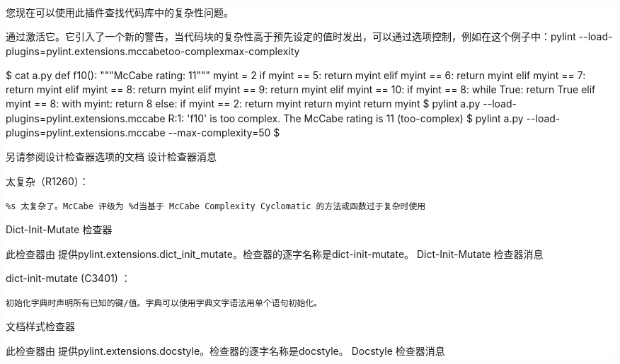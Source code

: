 您现在可以使用此插件查找代码库中的复杂性问题。

通过激活它。它引入了一个新的警告，当代码块的复杂性高于预先设定的值时发出，可以通过选项控制，例如在这个例子中：pylint --load-plugins=pylint.extensions.mccabetoo-complexmax-complexity

$ cat a.py
def f10():
    """McCabe rating: 11"""
    myint = 2
    if myint == 5:
        return myint
    elif myint == 6:
        return myint
    elif myint == 7:
        return myint
    elif myint == 8:
        return myint
    elif myint == 9:
        return myint
    elif myint == 10:
        if myint == 8:
            while True:
                return True
        elif myint == 8:
            with myint:
                return 8
    else:
        if myint == 2:
            return myint
        return myint
    return myint
$ pylint a.py --load-plugins=pylint.extensions.mccabe
R:1: 'f10' is too complex. The McCabe rating is 11 (too-complex)
$ pylint a.py --load-plugins=pylint.extensions.mccabe --max-complexity=50
$

另请参阅设计检查器选项的文档
设计检查器消息

太复杂（R1260）：

    %s 太复杂了。McCabe 评级为 %d当基于 McCabe Complexity Cyclomatic 的方法或函数过于复杂时使用

Dict-Init-Mutate 检查器

此检查器由 提供pylint.extensions.dict_init_mutate。检查器的逐字名称是dict-init-mutate。
Dict-Init-Mutate 检查器消息

dict-init-mutate (C3401) ：

    初始化字典时声明所有已知的键/值。字典可以使用字典文字语法用单个语句初始化。

文档样式检查器

此检查器由 提供pylint.extensions.docstyle。检查器的逐字名称是docstyle。
Docstyle 检查器消息
